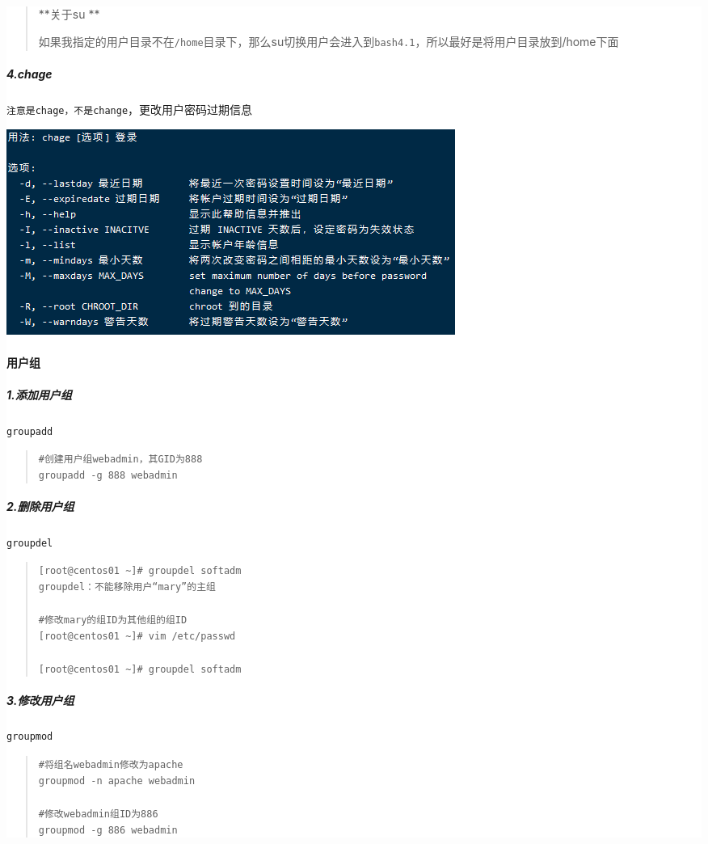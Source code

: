 
> **关于su **
>
> 如果我指定的用户目录不在`/home`目录下，那么su切换用户会进入到`bash4.1`，所以最好是将用户目录放到/home下面

##### 4.chage

`注意是chage，不是change`，更改用户密码过期信息

![1684927059794](Linux.assets/1684927059794.png)

#### 用户组

##### 1.添加用户组

`groupadd`

> ```shell
> #创建用户组webadmin，其GID为888
> groupadd -g 888 webadmin  
> ```

##### 2.删除用户组

`groupdel`

> ```shell
> [root@centos01 ~]# groupdel softadm
> groupdel：不能移除用户“mary”的主组
>  
> #修改mary的组ID为其他组的组ID
> [root@centos01 ~]# vim /etc/passwd
>  
> [root@centos01 ~]# groupdel softadm
> ```

##### 3.修改用户组

`groupmod`

> ```shell
> #将组名webadmin修改为apache
> groupmod -n apache webadmin
>  
> #修改webadmin组ID为886
> groupmod -g 886 webadmin
> ```
